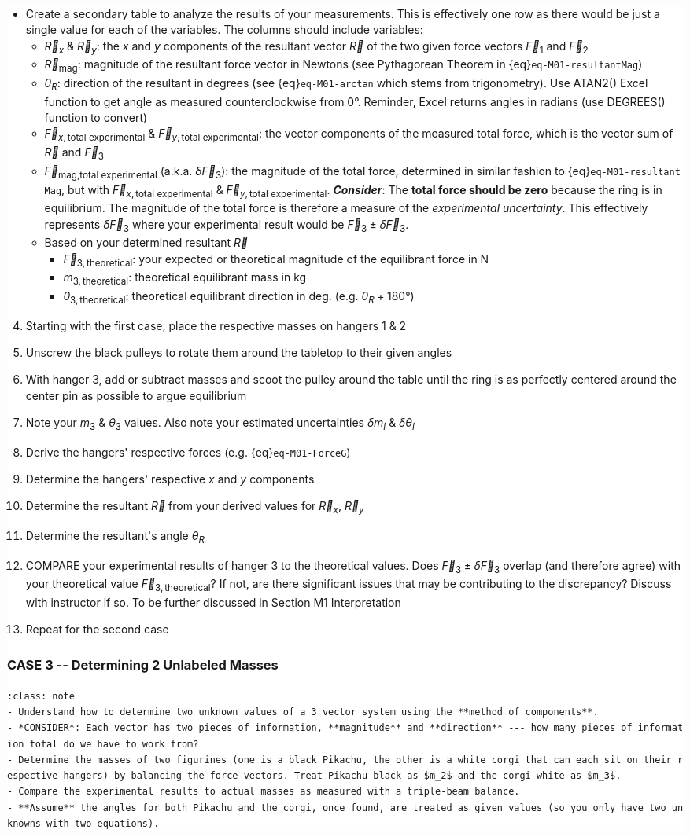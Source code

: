    - Create a secondary table to analyze the results of your measurements. This is effectively one row as there would be just a single value for each of the variables. The columns should include variables:
     - $\vec{R}_x$ & $\vec{R}_y$: the $x$ and $y$ components of the resultant vector $\vec{R}$ of the two given force vectors $\vec{F}_1$ and $\vec{F}_2$
     - $\vec{R}_\text{mag}$: magnitude of the resultant force vector in Newtons (see Pythagorean Theorem in {eq}`eq-M01-resultantMag`)
     - $\theta_{R}$: direction of the resultant in degrees (see {eq}`eq-M01-arctan` which stems from trigonometry). Use ATAN2() Excel function to get angle as measured counterclockwise from 0°. Reminder, Excel returns angles in radians (use DEGREES() function to convert)
     - $\vec{F}_{x,\text{total experimental}}$ & $\vec{F}_{y,\text{total experimental}}$: the vector components of the measured total force, which is the vector sum of $\vec{R}$ and $\vec{F}_3$
     - $\vec{F}_{\text{mag,total experimental}}$ (a.k.a. $\delta \vec{F}_3$): the magnitude of the total force, determined in similar fashion to {eq}`eq-M01-resultantMag`, but with $\vec{F}_{x,\text{total experimental}}$ & $\vec{F}_{y,\text{total experimental}}$. ***Consider***: The **total force should be zero** because the ring is in equilibrium. The magnitude of the total force is therefore a measure of the *experimental uncertainty*. This effectively represents $\delta \vec{F}_3$ where your experimental result would be $\vec{F}_3 \pm \delta \vec{F}_3$.
     - Based on your determined resultant $\vec{R}$
       - $\vec{F}_{3,\text{theoretical}}$: your expected or theoretical magnitude of the equilibrant force in N
       - $m_{3,\text{theoretical}}$: theoretical equilibrant mass in kg
       - $\theta_{3,\text{theoretical}}$: theoretical equilibrant direction in deg. (e.g. $\theta_{R} + 180°$)

4. Starting with the first case, place the respective masses on hangers 1 & 2

5. Unscrew the black pulleys to rotate them around the tabletop to their given angles

6. With hanger 3, add or subtract masses and scoot the pulley around the table until the ring is as perfectly centered around the center pin as possible to argue equilibrium

7. Note your $m_3$ & $\theta_3$ values. Also note your estimated uncertainties $\delta m_i$ & $\delta \theta_i$

8. Derive the hangers' respective forces (e.g. {eq}`eq-M01-ForceG`)

9. Determine the hangers' respective $x$ and $y$ components

10. Determine the resultant $\vec{R}$ from your derived values for $\vec{R}_x$, $\vec{R}_y$

11. Determine the resultant's angle $\theta_R$

12. COMPARE your experimental results of hanger 3 to the theoretical values. Does $\vec{F}_3 \pm \delta \vec{F}_3$ overlap (and therefore agree) with your theoretical value $\vec{F}_{3,\text{theoretical}}$? If not, are there significant issues that may be contributing to the discrepancy? Discuss with instructor if so. To be further discussed in Section M1 Interpretation

13. Repeat for the second case

### CASE 3 -- Determining 2 Unlabeled Masses

```{admonition} OVERVIEW
:class: note
- Understand how to determine two unknown values of a 3 vector system using the **method of components**.
- *CONSIDER*: Each vector has two pieces of information, **magnitude** and **direction** --- how many pieces of information total do we have to work from?
- Determine the masses of two figurines (one is a black Pikachu, the other is a white corgi that can each sit on their respective hangers) by balancing the force vectors. Treat Pikachu-black as $m_2$ and the corgi-white as $m_3$.
- Compare the experimental results to actual masses as measured with a triple-beam balance.
- **Assume** the angles for both Pikachu and the corgi, once found, are treated as given values (so you only have two unknowns with two equations).
```
